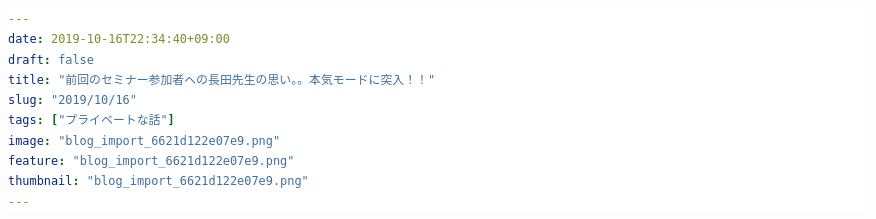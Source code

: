 ```yaml
---
date: 2019-10-16T22:34:40+09:00
draft: false
title: "前回のセミナー参加者への長田先生の思い。。本気モードに突入！！"
slug: "2019/10/16"
tags: ["プライベートな話"]
image: "blog_import_6621d122e07e9.png"
feature: "blog_import_6621d122e07e9.png"
thumbnail: "blog_import_6621d122e07e9.png"
---
```
